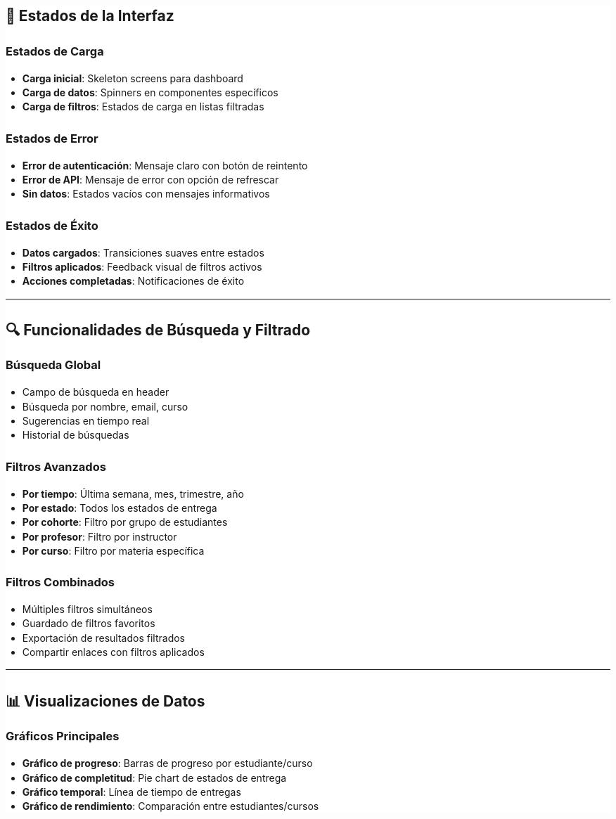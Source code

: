 
## 🎨 Estados de la Interfaz

### Estados de Carga
- **Carga inicial**: Skeleton screens para dashboard
- **Carga de datos**: Spinners en componentes específicos
- **Carga de filtros**: Estados de carga en listas filtradas

### Estados de Error
- **Error de autenticación**: Mensaje claro con botón de reintento
- **Error de API**: Mensaje de error con opción de refrescar
- **Sin datos**: Estados vacíos con mensajes informativos

### Estados de Éxito
- **Datos cargados**: Transiciones suaves entre estados
- **Filtros aplicados**: Feedback visual de filtros activos
- **Acciones completadas**: Notificaciones de éxito

---

## 🔍 Funcionalidades de Búsqueda y Filtrado

### Búsqueda Global
- Campo de búsqueda en header
- Búsqueda por nombre, email, curso
- Sugerencias en tiempo real
- Historial de búsquedas

### Filtros Avanzados
- **Por tiempo**: Última semana, mes, trimestre, año
- **Por estado**: Todos los estados de entrega
- **Por cohorte**: Filtro por grupo de estudiantes
- **Por profesor**: Filtro por instructor
- **Por curso**: Filtro por materia específica

### Filtros Combinados
- Múltiples filtros simultáneos
- Guardado de filtros favoritos
- Exportación de resultados filtrados
- Compartir enlaces con filtros aplicados

---

## 📊 Visualizaciones de Datos

### Gráficos Principales
- **Gráfico de progreso**: Barras de progreso por estudiante/curso
- **Gráfico de completitud**: Pie chart de estados de entrega
- **Gráfico temporal**: Línea de tiempo de entregas
- **Gráfico de rendimiento**: Comparación entre estudiantes/cursos
